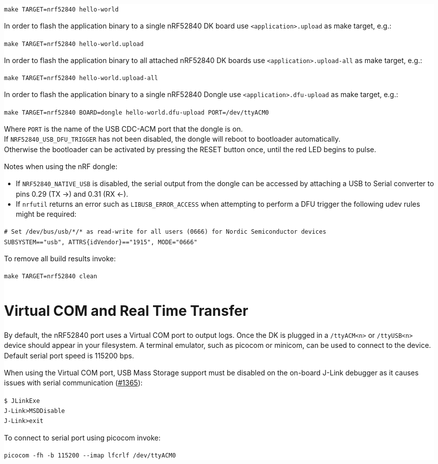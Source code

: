     make TARGET=nrf52840 hello-world 

In order to flash the application binary to a single nRF52840 DK board use `<application>.upload`
as make target, e.g.: 

    make TARGET=nrf52840 hello-world.upload

In order to flash the application binary to all attached nRF52840 DK boards use `<application>.upload-all`
as make target, e.g.: 

    make TARGET=nrf52840 hello-world.upload-all

In order to flash the application binary to a single nRF52840 Dongle use `<application>.dfu-upload`
as make target, e.g.: 

    make TARGET=nrf52840 BOARD=dongle hello-world.dfu-upload PORT=/dev/ttyACM0

Where `PORT` is the name of the USB CDC-ACM port that the dongle is on.  
If `NRF52840_USB_DFU_TRIGGER` has not been disabled, the dongle will reboot to bootloader automatically.  
Otherwise the bootloader can be activated by pressing the RESET button once, until the red LED begins to pulse.

Notes when using the nRF dongle: 
* If `NRF52840_NATIVE_USB` is disabled, the serial output from the dongle can be accessed by attaching a USB to Serial converter to pins 0.29 (TX ->) and 0.31 (RX <-).
* If `nrfutil` returns an error such as `LIBUSB_ERROR_ACCESS` when attempting to perform a DFU trigger the following udev rules might be required:
```
# Set /dev/bus/usb/*/* as read-write for all users (0666) for Nordic Semiconductor devices
SUBSYSTEM=="usb", ATTRS{idVendor}=="1915", MODE="0666"
``` 

To remove all build results invoke:

    make TARGET=nrf52840 clean

Virtual COM and Real Time Transfer
==================================
By default, the nRF52840 port uses a Virtual COM port to output logs. Once
the DK is plugged in a `/ttyACM<n>` or `/ttyUSB<n>` device should appear in
your filesystem. A terminal emulator, such as picocom or minicom, can be 
used to connect to the device. Default serial port speed is 115200 bps. 

When using the Virtual COM port, 
USB Mass Storage support must be disabled on the on-board J-Link debugger as it causes issues with serial communication ([#1365](https://github.com/contiki-ng/contiki-ng/issues/1365#issuecomment-1042915533)):

```
$ JLinkExe
J-Link>MSDDisable
J-Link>exit
```

To connect to serial port using picocom invoke:

    picocom -fh -b 115200 --imap lfcrlf /dev/ttyACM0 
